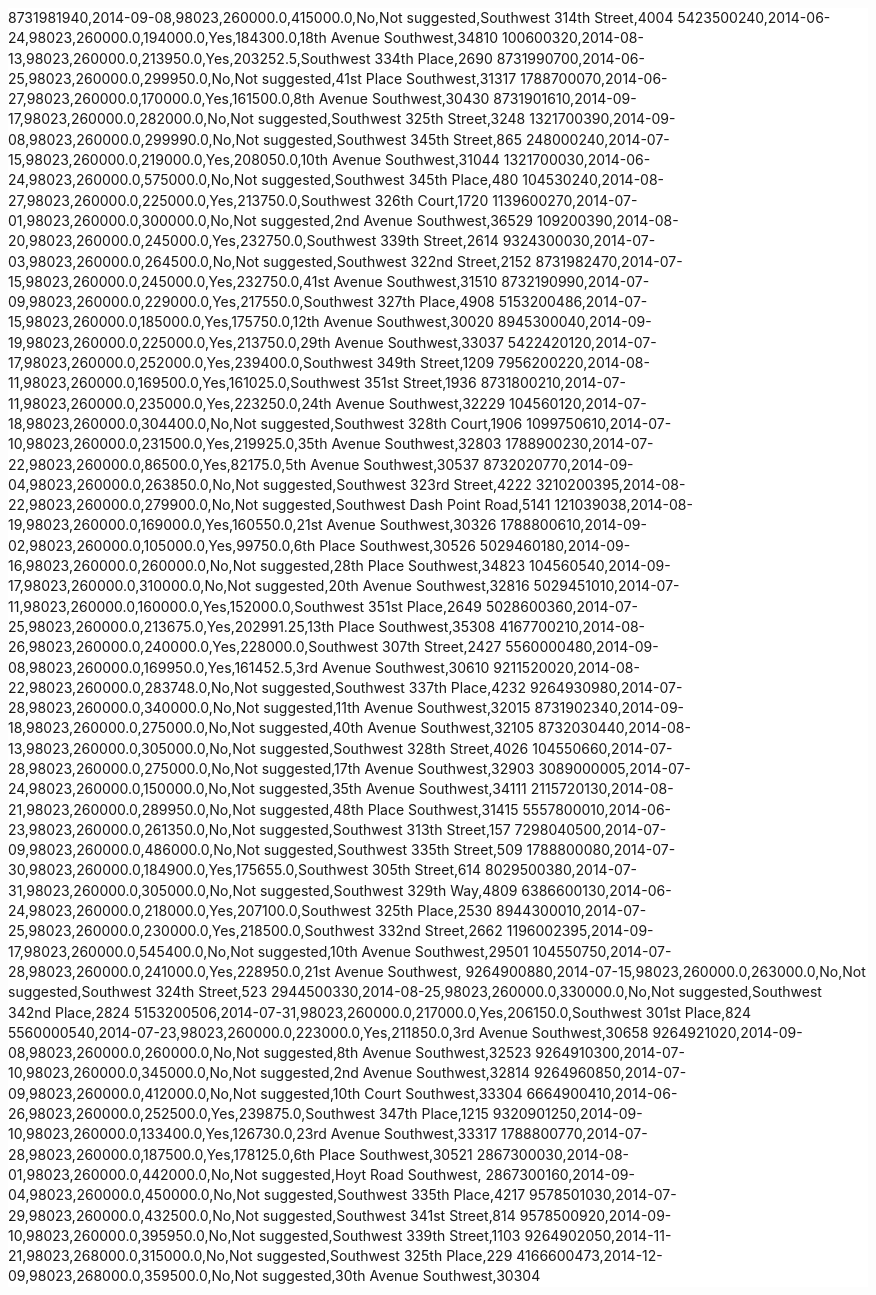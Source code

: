 8731981940,2014-09-08,98023,260000.0,415000.0,No,Not suggested,Southwest 314th Street,4004
5423500240,2014-06-24,98023,260000.0,194000.0,Yes,184300.0,18th Avenue Southwest,34810
100600320,2014-08-13,98023,260000.0,213950.0,Yes,203252.5,Southwest 334th Place,2690
8731990700,2014-06-25,98023,260000.0,299950.0,No,Not suggested,41st Place Southwest,31317
1788700070,2014-06-27,98023,260000.0,170000.0,Yes,161500.0,8th Avenue Southwest,30430
8731901610,2014-09-17,98023,260000.0,282000.0,No,Not suggested,Southwest 325th Street,3248
1321700390,2014-09-08,98023,260000.0,299990.0,No,Not suggested,Southwest 345th Street,865
248000240,2014-07-15,98023,260000.0,219000.0,Yes,208050.0,10th Avenue Southwest,31044
1321700030,2014-06-24,98023,260000.0,575000.0,No,Not suggested,Southwest 345th Place,480
104530240,2014-08-27,98023,260000.0,225000.0,Yes,213750.0,Southwest 326th Court,1720
1139600270,2014-07-01,98023,260000.0,300000.0,No,Not suggested,2nd Avenue Southwest,36529
109200390,2014-08-20,98023,260000.0,245000.0,Yes,232750.0,Southwest 339th Street,2614
9324300030,2014-07-03,98023,260000.0,264500.0,No,Not suggested,Southwest 322nd Street,2152
8731982470,2014-07-15,98023,260000.0,245000.0,Yes,232750.0,41st Avenue Southwest,31510
8732190990,2014-07-09,98023,260000.0,229000.0,Yes,217550.0,Southwest 327th Place,4908
5153200486,2014-07-15,98023,260000.0,185000.0,Yes,175750.0,12th Avenue Southwest,30020
8945300040,2014-09-19,98023,260000.0,225000.0,Yes,213750.0,29th Avenue Southwest,33037
5422420120,2014-07-17,98023,260000.0,252000.0,Yes,239400.0,Southwest 349th Street,1209
7956200220,2014-08-11,98023,260000.0,169500.0,Yes,161025.0,Southwest 351st Street,1936
8731800210,2014-07-11,98023,260000.0,235000.0,Yes,223250.0,24th Avenue Southwest,32229
104560120,2014-07-18,98023,260000.0,304400.0,No,Not suggested,Southwest 328th Court,1906
1099750610,2014-07-10,98023,260000.0,231500.0,Yes,219925.0,35th Avenue Southwest,32803
1788900230,2014-07-22,98023,260000.0,86500.0,Yes,82175.0,5th Avenue Southwest,30537
8732020770,2014-09-04,98023,260000.0,263850.0,No,Not suggested,Southwest 323rd Street,4222
3210200395,2014-08-22,98023,260000.0,279900.0,No,Not suggested,Southwest Dash Point Road,5141
121039038,2014-08-19,98023,260000.0,169000.0,Yes,160550.0,21st Avenue Southwest,30326
1788800610,2014-09-02,98023,260000.0,105000.0,Yes,99750.0,6th Place Southwest,30526
5029460180,2014-09-16,98023,260000.0,260000.0,No,Not suggested,28th Place Southwest,34823
104560540,2014-09-17,98023,260000.0,310000.0,No,Not suggested,20th Avenue Southwest,32816
5029451010,2014-07-11,98023,260000.0,160000.0,Yes,152000.0,Southwest 351st Place,2649
5028600360,2014-07-25,98023,260000.0,213675.0,Yes,202991.25,13th Place Southwest,35308
4167700210,2014-08-26,98023,260000.0,240000.0,Yes,228000.0,Southwest 307th Street,2427
5560000480,2014-09-08,98023,260000.0,169950.0,Yes,161452.5,3rd Avenue Southwest,30610
9211520020,2014-08-22,98023,260000.0,283748.0,No,Not suggested,Southwest 337th Place,4232
9264930980,2014-07-28,98023,260000.0,340000.0,No,Not suggested,11th Avenue Southwest,32015
8731902340,2014-09-18,98023,260000.0,275000.0,No,Not suggested,40th Avenue Southwest,32105
8732030440,2014-08-13,98023,260000.0,305000.0,No,Not suggested,Southwest 328th Street,4026
104550660,2014-07-28,98023,260000.0,275000.0,No,Not suggested,17th Avenue Southwest,32903
3089000005,2014-07-24,98023,260000.0,150000.0,No,Not suggested,35th Avenue Southwest,34111
2115720130,2014-08-21,98023,260000.0,289950.0,No,Not suggested,48th Place Southwest,31415
5557800010,2014-06-23,98023,260000.0,261350.0,No,Not suggested,Southwest 313th Street,157
7298040500,2014-07-09,98023,260000.0,486000.0,No,Not suggested,Southwest 335th Street,509
1788800080,2014-07-30,98023,260000.0,184900.0,Yes,175655.0,Southwest 305th Street,614
8029500380,2014-07-31,98023,260000.0,305000.0,No,Not suggested,Southwest 329th Way,4809
6386600130,2014-06-24,98023,260000.0,218000.0,Yes,207100.0,Southwest 325th Place,2530
8944300010,2014-07-25,98023,260000.0,230000.0,Yes,218500.0,Southwest 332nd Street,2662
1196002395,2014-09-17,98023,260000.0,545400.0,No,Not suggested,10th Avenue Southwest,29501
104550750,2014-07-28,98023,260000.0,241000.0,Yes,228950.0,21st Avenue Southwest,
9264900880,2014-07-15,98023,260000.0,263000.0,No,Not suggested,Southwest 324th Street,523
2944500330,2014-08-25,98023,260000.0,330000.0,No,Not suggested,Southwest 342nd Place,2824
5153200506,2014-07-31,98023,260000.0,217000.0,Yes,206150.0,Southwest 301st Place,824
5560000540,2014-07-23,98023,260000.0,223000.0,Yes,211850.0,3rd Avenue Southwest,30658
9264921020,2014-09-08,98023,260000.0,260000.0,No,Not suggested,8th Avenue Southwest,32523
9264910300,2014-07-10,98023,260000.0,345000.0,No,Not suggested,2nd Avenue Southwest,32814
9264960850,2014-07-09,98023,260000.0,412000.0,No,Not suggested,10th Court Southwest,33304
6664900410,2014-06-26,98023,260000.0,252500.0,Yes,239875.0,Southwest 347th Place,1215
9320901250,2014-09-10,98023,260000.0,133400.0,Yes,126730.0,23rd Avenue Southwest,33317
1788800770,2014-07-28,98023,260000.0,187500.0,Yes,178125.0,6th Place Southwest,30521
2867300030,2014-08-01,98023,260000.0,442000.0,No,Not suggested,Hoyt Road Southwest,
2867300160,2014-09-04,98023,260000.0,450000.0,No,Not suggested,Southwest 335th Place,4217
9578501030,2014-07-29,98023,260000.0,432500.0,No,Not suggested,Southwest 341st Street,814
9578500920,2014-09-10,98023,260000.0,395950.0,No,Not suggested,Southwest 339th Street,1103
9264902050,2014-11-21,98023,268000.0,315000.0,No,Not suggested,Southwest 325th Place,229
4166600473,2014-12-09,98023,268000.0,359500.0,No,Not suggested,30th Avenue Southwest,30304